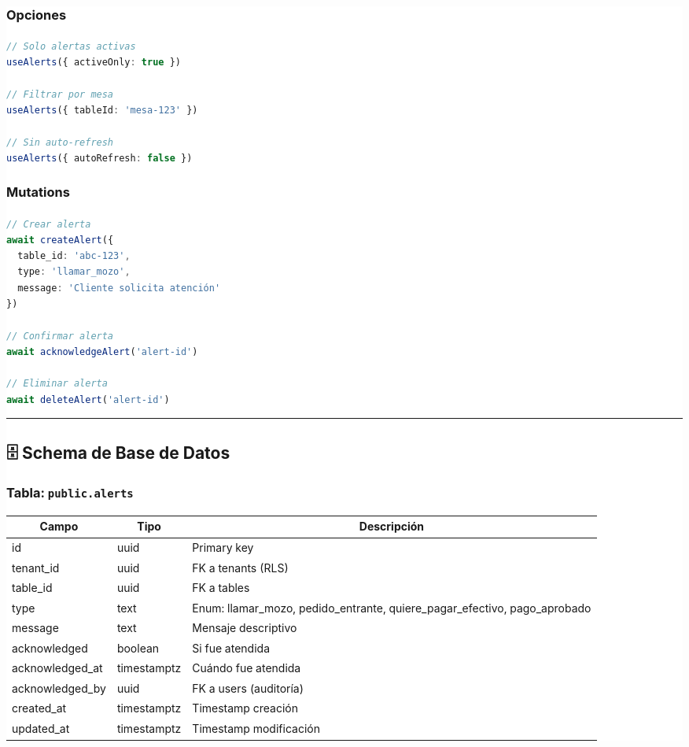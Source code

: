 ### Opciones
```typescript
// Solo alertas activas
useAlerts({ activeOnly: true })

// Filtrar por mesa
useAlerts({ tableId: 'mesa-123' })

// Sin auto-refresh
useAlerts({ autoRefresh: false })
```

### Mutations
```typescript
// Crear alerta
await createAlert({
  table_id: 'abc-123',
  type: 'llamar_mozo',
  message: 'Cliente solicita atención'
})

// Confirmar alerta
await acknowledgeAlert('alert-id')

// Eliminar alerta
await deleteAlert('alert-id')
```

---

## 🗄️ Schema de Base de Datos

### Tabla: `public.alerts`

| Campo | Tipo | Descripción |
|-------|------|-------------|
| id | uuid | Primary key |
| tenant_id | uuid | FK a tenants (RLS) |
| table_id | uuid | FK a tables |
| type | text | Enum: llamar_mozo, pedido_entrante, quiere_pagar_efectivo, pago_aprobado |
| message | text | Mensaje descriptivo |
| acknowledged | boolean | Si fue atendida |
| acknowledged_at | timestamptz | Cuándo fue atendida |
| acknowledged_by | uuid | FK a users (auditoría) |
| created_at | timestamptz | Timestamp creación |
| updated_at | timestamptz | Timestamp modificación |
